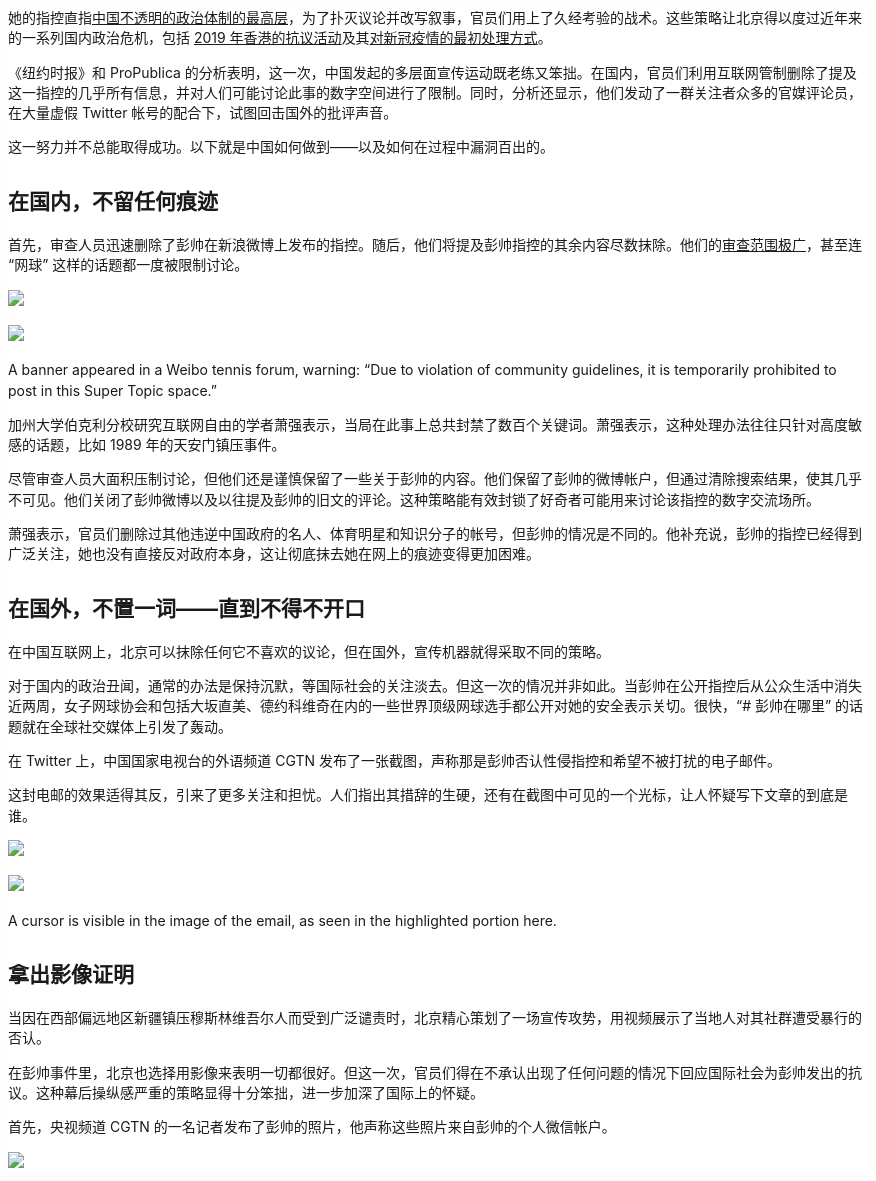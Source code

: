 她的指控直指[中国不透明的政治体制的最高层](https://cn.nytimes.com/china/20211103/china-metoo-peng-shuai-zhang-gaoli/)，为了扑灭议论并改写叙事，官员们用上了久经考验的战术。这些策略让北京得以度过近年来的一系列国内政治危机，包括 [2019 年香港的抗议活动](https://cn.nytimes.com/china/20190814/hong-kong-protests-china/)及其[对新冠疫情的最初处理方式](https://cn.nytimes.com/china/20210111/wuhan-china-coronavirus/)。

《纽约时报》和 ProPublica 的分析表明，这一次，中国发起的多层面宣传运动既老练又笨拙。在国内，官员们利用互联网管制删除了提及这一指控的几乎所有信息，并对人们可能讨论此事的数字空间进行了限制。同时，分析还显示，他们发动了一群关注者众多的官媒评论员，在大量虚假 Twitter 帐号的配合下，试图回击国外的批评声音。

这一努力并不总能取得成功。以下就是中国如何做到——以及如何在过程中漏洞百出的。

在国内，不留任何痕迹
----------

首先，审查人员迅速删除了彭帅在新浪微博上发布的指控。随后，他们将提及彭帅指控的其余内容尽数抹除。他们的[审查范围极广](https://cn.nytimes.com/china/20211203/peng-shuai-china-tennis/)，甚至连 “网球” 这样的话题都一度被限制讨论。

![](https://images.weserv.nl/?url=https%3A//static01.nyt.com/newsgraphics/2021/12/07/peng-shuai-cn/8ea50e1adc35c91881ad388e1f25d3e2a8220ca9/tennis-weibo.png)

<img src="https://images.weserv.nl/?url=https%3A//static01.nyt.com/newsgraphics/2021/12/07/peng-shuai-cn/8ea50e1adc35c91881ad388e1f25d3e2a8220ca9/tennis-weibo.png">

A banner appeared in a Weibo tennis forum, warning: “Due to violation of community guidelines, it is temporarily prohibited to post in this Super Topic space.”

加州大学伯克利分校研究互联网自由的学者萧强表示，当局在此事上总共封禁了数百个关键词。萧强表示，这种处理办法往往只针对高度敏感的话题，比如 1989 年的天安门镇压事件。

尽管审查人员大面积压制讨论，但他们还是谨慎保留了一些关于彭帅的内容。他们保留了彭帅的微博帐户，但通过清除搜索结果，使其几乎不可见。他们关闭了彭帅微博以及以往提及彭帅的旧文的评论。这种策略能有效封锁了好奇者可能用来讨论该指控的数字交流场所。

萧强表示，官员们删除过其他违逆中国政府的名人、体育明星和知识分子的帐号，但彭帅的情况是不同的。他补充说，彭帅的指控已经得到广泛关注，她也没有直接反对政府本身，这让彻底抹去她在网上的痕迹变得更加困难。

在国外，不置一词——直到不得不开口
-----------------

在中国互联网上，北京可以抹除任何它不喜欢的议论，但在国外，宣传机器就得采取不同的策略。

对于国内的政治丑闻，通常的办法是保持沉默，等国际社会的关注淡去。但这一次的情况并非如此。当彭帅在公开指控后从公众生活中消失近两周，女子网球协会和包括大坂直美、德约科维奇在内的一些世界顶级网球选手都公开对她的安全表示关切。很快，“# 彭帅在哪里” 的话题就在全球社交媒体上引发了轰动。

在 Twitter 上，中国国家电视台的外语频道 CGTN 发布了一张截图，声称那是彭帅否认性侵指控和希望不被打扰的电子邮件。

这封电邮的效果适得其反，引来了更多关注和担忧。人们指出其措辞的生硬，还有在截图中可见的一个光标，让人怀疑写下文章的到底是谁。

![](https://images.weserv.nl/?url=https%3A//static01.nyt.com/newsgraphics/2021/12/07/peng-shuai-cn/8ea50e1adc35c91881ad388e1f25d3e2a8220ca9/FEaa8FzXMAIhUM0.png)

<img src="https://images.weserv.nl/?url=https%3A//static01.nyt.com/newsgraphics/2021/12/07/peng-shuai-cn/8ea50e1adc35c91881ad388e1f25d3e2a8220ca9/FEaa8FzXMAIhUM0.png">

A cursor is visible in the image of the email, as seen in the highlighted portion here.

拿出影像证明
------

当因在西部偏远地区新疆镇压穆斯林维吾尔人而受到广泛谴责时，北京精心策划了一场宣传攻势，用视频展示了当地人对其社群遭受暴行的否认。

在彭帅事件里，北京也选择用影像来表明一切都很好。但这一次，官员们得在不承认出现了任何问题的情况下回应国际社会为彭帅发出的抗议。这种幕后操纵感严重的策略显得十分笨拙，进一步加深了国际上的怀疑。

首先，央视频道 CGTN 的一名记者发布了彭帅的照片，他声称这些照片来自彭帅的个人微信帐户。

![](https://images.weserv.nl/?url=https%3A//static01.nyt.com/newsgraphics/2021/12/07/peng-shuai-cn/8ea50e1adc35c91881ad388e1f25d3e2a8220ca9/shen.png)
